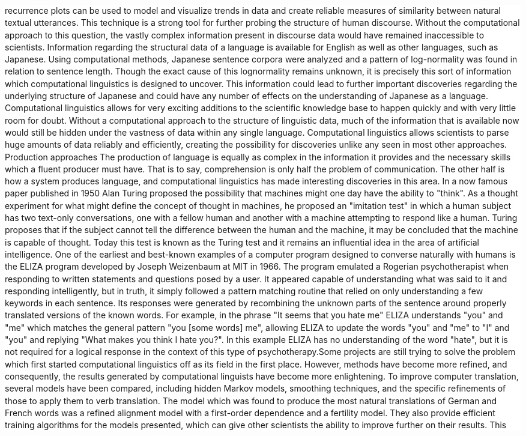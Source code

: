 recurrence plots can be used to model and visualize trends in data and
create reliable measures of similarity between natural textual
utterances. This technique is a strong tool for further probing the
structure of human discourse. Without the computational approach to this
question, the vastly complex information present in discourse data would
have remained inaccessible to scientists. Information regarding the
structural data of a language is available for English as well as other
languages, such as Japanese. Using computational methods, Japanese
sentence corpora were analyzed and a pattern of log-normality was found
in relation to sentence length. Though the exact cause of this
lognormality remains unknown, it is precisely this sort of information
which computational linguistics is designed to uncover. This information
could lead to further important discoveries regarding the underlying
structure of Japanese and could have any number of effects on the
understanding of Japanese as a language. Computational linguistics
allows for very exciting additions to the scientific knowledge base to
happen quickly and with very little room for doubt. Without a
computational approach to the structure of linguistic data, much of the
information that is available now would still be hidden under the
vastness of data within any single language. Computational linguistics
allows scientists to parse huge amounts of data reliably and
efficiently, creating the possibility for discoveries unlike any seen in
most other approaches. Production approaches The production of language
is equally as complex in the information it provides and the necessary
skills which a fluent producer must have. That is to say, comprehension
is only half the problem of communication. The other half is how a
system produces language, and computational linguistics has made
interesting discoveries in this area. In a now famous paper published in
1950 Alan Turing proposed the possibility that machines might one day
have the ability to \"think\". As a thought experiment for what might
define the concept of thought in machines, he proposed an \"imitation
test\" in which a human subject has two text-only conversations, one
with a fellow human and another with a machine attempting to respond
like a human. Turing proposes that if the subject cannot tell the
difference between the human and the machine, it may be concluded that
the machine is capable of thought. Today this test is known as the
Turing test and it remains an influential idea in the area of artificial
intelligence. One of the earliest and best-known examples of a computer
program designed to converse naturally with humans is the ELIZA program
developed by Joseph Weizenbaum at MIT in 1966. The program emulated a
Rogerian psychotherapist when responding to written statements and
questions posed by a user. It appeared capable of understanding what was
said to it and responding intelligently, but in truth, it simply
followed a pattern matching routine that relied on only understanding a
few keywords in each sentence. Its responses were generated by
recombining the unknown parts of the sentence around properly translated
versions of the known words. For example, in the phrase \"It seems that
you hate me\" ELIZA understands \"you\" and \"me\" which matches the
general pattern \"you \[some words\] me\", allowing ELIZA to update the
words \"you\" and \"me\" to \"I\" and \"you\" and replying \"What makes
you think I hate you?\". In this example ELIZA has no understanding of
the word \"hate\", but it is not required for a logical response in the
context of this type of psychotherapy.Some projects are still trying to
solve the problem which first started computational linguistics off as
its field in the first place. However, methods have become more refined,
and consequently, the results generated by computational linguists have
become more enlightening. To improve computer translation, several
models have been compared, including hidden Markov models, smoothing
techniques, and the specific refinements of those to apply them to verb
translation. The model which was found to produce the most natural
translations of German and French words was a refined alignment model
with a first-order dependence and a fertility model. They also provide
efficient training algorithms for the models presented, which can give
other scientists the ability to improve further on their results. This